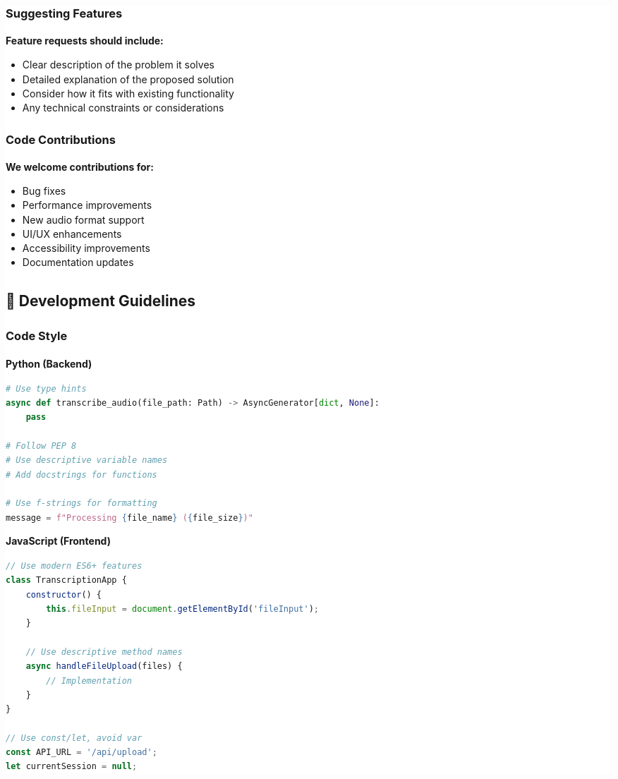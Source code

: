 ### Suggesting Features

**Feature requests should include:**
- Clear description of the problem it solves
- Detailed explanation of the proposed solution
- Consider how it fits with existing functionality
- Any technical constraints or considerations

### Code Contributions

**We welcome contributions for:**
- Bug fixes
- Performance improvements
- New audio format support
- UI/UX enhancements
- Accessibility improvements
- Documentation updates

## 📝 Development Guidelines

### Code Style

**Python (Backend)**
```python
# Use type hints
async def transcribe_audio(file_path: Path) -> AsyncGenerator[dict, None]:
    pass

# Follow PEP 8
# Use descriptive variable names
# Add docstrings for functions

# Use f-strings for formatting
message = f"Processing {file_name} ({file_size})"
```

**JavaScript (Frontend)**
```javascript
// Use modern ES6+ features
class TranscriptionApp {
    constructor() {
        this.fileInput = document.getElementById('fileInput');
    }

    // Use descriptive method names
    async handleFileUpload(files) {
        // Implementation
    }
}

// Use const/let, avoid var
const API_URL = '/api/upload';
let currentSession = null;
```
